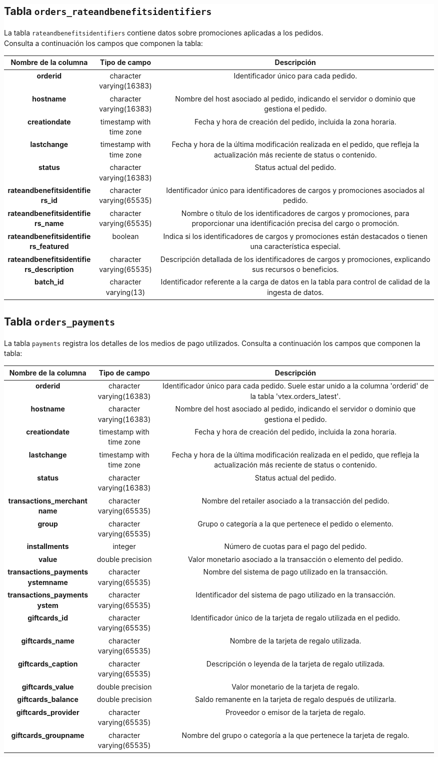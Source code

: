 ## Tabla `orders_rateandbenefitsidentifiers` 

La tabla `rateandbenefitsidentifiers` contiene datos sobre promociones aplicadas a los pedidos.  
Consulta a continuación los campos que componen la tabla:  

| **Nombre de la columna** | **Tipo de campo** | **Descripción** |
|:---:|:---:|:---:|
| **orderid** | character varying(16383) | Identificador único para cada pedido. |
| **hostname** | character varying(16383) | Nombre del host asociado al pedido, indicando el servidor o dominio que gestiona el pedido. |
| **creationdate** | timestamp with time zone | Fecha y hora de creación del pedido, incluida la zona horaria. |
| **lastchange** | timestamp with time zone | Fecha y hora de la última modificación realizada en el pedido, que refleja la actualización más reciente de status o contenido. |
| **status** | character varying(16383) | Status actual del pedido. |
| **rateandbenefitsidentifiers_id** | character varying(65535) | Identificador único para identificadores de cargos y promociones asociados al pedido. |
| **rateandbenefitsidentifiers_name** | character varying(65535) | Nombre o título de los identificadores de cargos y promociones, para proporcionar una identificación precisa del cargo o promoción. |
| **rateandbenefitsidentifiers_featured** | boolean | Indica si los identificadores de cargos y promociones están destacados o tienen una característica especial. |
| **rateandbenefitsidentifiers_description** | character varying(65535) | Descripción detallada de los identificadores de cargos y promociones, explicando sus recursos o beneficios. |
| **batch_id** | character varying(13) | Identificador referente a la carga de datos en la tabla para control de calidad de la ingesta de datos. |

## Tabla `orders_payments`

La tabla `payments` registra los detalles de los medios de pago utilizados.   Consulta a continuación los campos que componen la tabla:  

| **Nombre de la columna** | **Tipo de campo** | **Descripción** |
|:---:|:---:|:---:|
| **orderid** | character varying(16383) | Identificador único para cada pedido. Suele estar unido a la columna 'orderid' de la tabla 'vtex.orders_latest'. |
| **hostname** | character varying(16383) | Nombre del host asociado al pedido, indicando el servidor o dominio que gestiona el pedido. |
| **creationdate** | timestamp with time zone | Fecha y hora de creación del pedido, incluida la zona horaria. |
| **lastchange** | timestamp with time zone | Fecha y hora de la última modificación realizada en el pedido, que refleja la actualización más reciente de status o contenido. |
| **status** | character varying(16383) | Status actual del pedido. |
| **transactions_merchantname** | character varying(65535) | Nombre del retailer asociado a la transacción del pedido. |
| **group** | character varying(65535) | Grupo o categoría a la que pertenece el pedido o elemento. |
| **installments** | integer | Número de cuotas para el pago del pedido. |
| **value** | double precision | Valor monetario asociado a la transacción o elemento del pedido. |
| **transactions_paymentsystemname** | character varying(65535) | Nombre del sistema de pago utilizado en la transacción. |
| **transactions_paymentsystem** | character varying(65535) | Identificador del sistema de pago utilizado en la transacción. |
| **giftcards_id** | character varying(65535) | Identificador único de la tarjeta de regalo utilizada en el pedido. |
| **giftcards_name** | character varying(65535) | Nombre de la tarjeta de regalo utilizada. |
| **giftcards_caption** | character varying(65535) | Descripción o leyenda de la tarjeta de regalo utilizada. |
| **giftcards_value** | double precision | Valor monetario de la tarjeta de regalo. |
| **giftcards_balance** | double precision | Saldo remanente en la tarjeta de regalo después de utilizarla. |
| **giftcards_provider** | character varying(65535) | Proveedor o emisor de la tarjeta de regalo. |
| **giftcards_groupname** | character varying(65535) | Nombre del grupo o categoría a la que pertenece la tarjeta de regalo. |